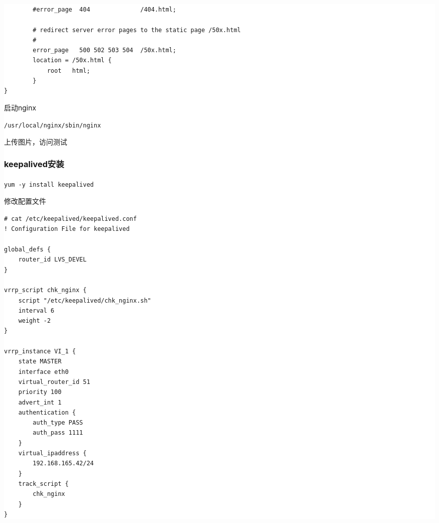 ```
        #error_page  404              /404.html;

        # redirect server error pages to the static page /50x.html
        #
        error_page   500 502 503 504  /50x.html;
        location = /50x.html {
            root   html;
        }
}

```

启动nginx

```
/usr/local/nginx/sbin/nginx
```

上传图片，访问测试

### keepalived安装

```
yum -y install keepalived
```

修改配置文件

```
# cat /etc/keepalived/keepalived.conf 
! Configuration File for keepalived

global_defs {
    router_id LVS_DEVEL
}

vrrp_script chk_nginx {
    script "/etc/keepalived/chk_nginx.sh"
    interval 6
    weight -2
}

vrrp_instance VI_1 {
    state MASTER
    interface eth0
    virtual_router_id 51
    priority 100
    advert_int 1
    authentication {
        auth_type PASS
        auth_pass 1111
    }
    virtual_ipaddress {
        192.168.165.42/24
    }
    track_script {
        chk_nginx
    }
}
```
